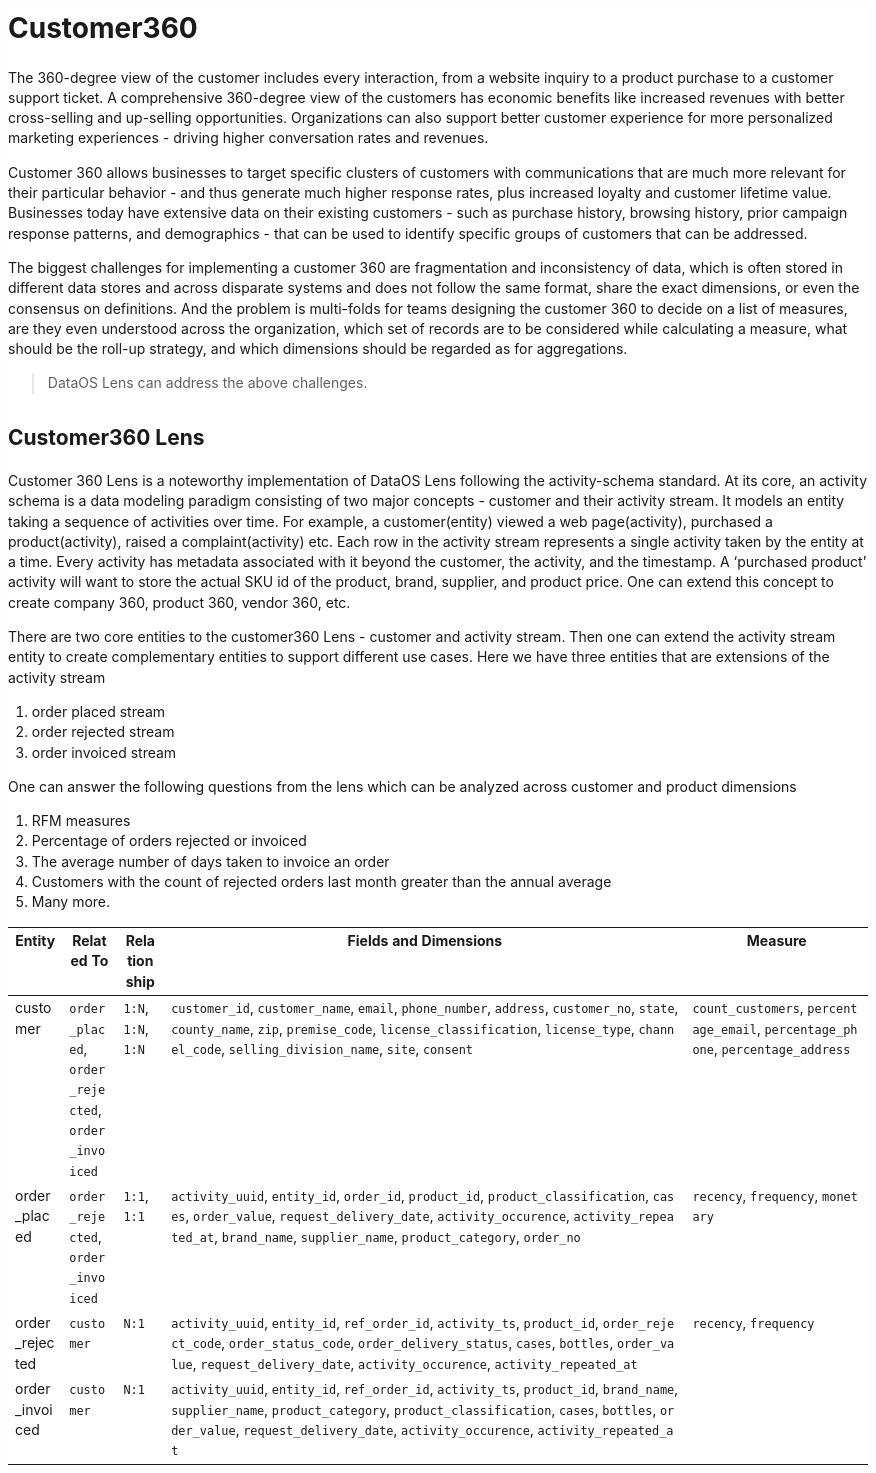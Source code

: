 # Customer360

The 360-degree view of the customer includes every interaction, from a website inquiry to a product purchase to a customer support ticket. A comprehensive 360-degree view of the customers has economic benefits like increased revenues with better cross-selling and up-selling opportunities. Organizations can also support better customer experience for more personalized marketing experiences - driving higher conversation rates and revenues.

Customer 360 allows businesses to target specific clusters of customers with communications that are much more relevant for their particular behavior - and thus generate much higher response rates, plus increased loyalty and customer lifetime value. Businesses today have extensive data on their existing customers - such as purchase history, browsing history, prior campaign response patterns, and demographics - that can be used to identify specific groups of customers that can be addressed.

The biggest challenges for implementing a customer 360 are fragmentation and inconsistency of data, which is often stored in different data stores and across disparate systems and does not follow the same format, share the exact dimensions, or even the consensus on definitions. And the problem is multi-folds for teams designing the customer 360 to decide on a list of measures, are they even understood across the organization, which set of records are to be considered while calculating a measure, what should be the roll-up strategy, and which dimensions should be regarded as for aggregations. 

> DataOS Lens can address the above challenges.

## Customer360 Lens

Customer 360 Lens is a noteworthy implementation of DataOS Lens following the activity-schema standard. At its core, an activity schema is a data modeling paradigm consisting of two major concepts - customer and their activity stream. It models an entity taking a sequence of activities over time. For example, a customer(entity) viewed a web page(activity),  purchased a product(activity), raised a complaint(activity) etc. Each row in the activity stream represents a single activity taken by the entity at a time. Every activity has metadata associated with it beyond the customer, the activity, and the timestamp. A ‘purchased product’ activity will want to store the actual SKU id of the product, brand, supplier, and product price. One can extend this concept to create company 360, product 360, vendor 360, etc.

There are two core entities to the customer360 Lens - customer and activity stream. Then one can extend the activity stream entity to create complementary entities to support different use cases. Here we have three entities that are extensions of the activity stream

1. order placed stream
2. order rejected stream
3. order invoiced stream

One can answer the following questions from the lens which can be analyzed across customer and product dimensions

1. RFM measures
2. Percentage of orders rejected or invoiced
3. The average number of days taken to invoice an order
4. Customers with the count of rejected orders last month greater than the annual average
5. Many more.

| Entity | Related To | Relationship | Fields and Dimensions | Measure |
| --- | --- | --- | --- | --- |
| customer | `order_placed`, <br> `order_rejected`, <br> `order_invoiced` | `1:N`, <br> `1:N`, <br> `1:N` | `customer_id`, `customer_name`, `email`, `phone_number`, `address`, `customer_no`, `state`, `county_name`, `zip`, `premise_code`, `license_classification`, `license_type`, `channel_code`, `selling_division_name`, `site`, `consent` | `count_customers`, `percentage_email`, `percentage_phone`, `percentage_address` |
| order_placed | `order_rejected`, <br> `order_invoiced` | `1:1`, <br> `1:1` | `activity_uuid`, `entity_id`, `order_id`, `product_id`, `product_classification`, `cases`, `order_value`, `request_delivery_date`, `activity_occurence`, `activity_repeated_at`, `brand_name`, `supplier_name`, `product_category`, `order_no` | `recency`, `frequency`, `monetary` |
| order_rejected | `customer` | `N:1` | `activity_uuid`, `entity_id`, `ref_order_id`, `activity_ts`, `product_id`, `order_reject_code`, `order_status_code`, `order_delivery_status`, `cases`, `bottles`, `order_value`, `request_delivery_date`, `activity_occurence`, `activity_repeated_at` |  `recency`, `frequency` |
| order_invoiced | `customer` | `N:1` | `activity_uuid`, `entity_id`, `ref_order_id`, `activity_ts`, `product_id`, `brand_name`, `supplier_name`, `product_category`, `product_classification`, `cases`, `bottles`, `order_value`, `request_delivery_date`, `activity_occurence`, `activity_repeated_at` |  |
